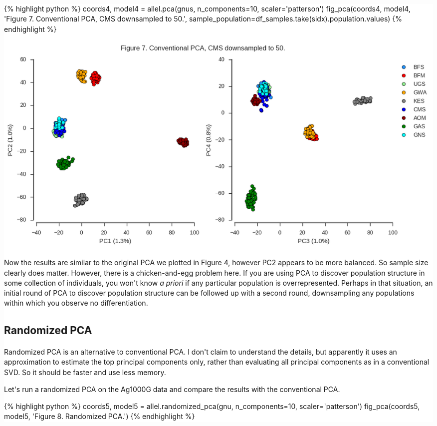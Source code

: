 
{% highlight python %}
coords4, model4 = allel.pca(gnus, n_components=10, scaler='patterson')
fig_pca(coords4, model4, 'Figure 7. Conventional PCA, CMS downsampled to 50.', 
        sample_population=df_samples.take(sidx).population.values)
{% endhighlight %}


![png](/assets/2015-09-28-fast-pca_files/2015-09-28-fast-pca_62_0.png)


Now the results are similar to the original PCA we plotted in Figure 4, however PC2 appears to be more balanced. So sample size clearly does matter. However, there is a chicken-and-egg problem here. If you are using PCA to discover population structure in some collection of individuals, you won't know *a priori* if any particular population is overrepresented. Perhaps in that situation, an initial round of PCA to discover population structure can be followed up with a second round, downsampling any populations within which you observe no differentiation.

## Randomized PCA

Randomized PCA is an alternative to conventional PCA. I don't claim to understand the details, but apparently it uses an approximation to estimate the top principal components only, rather than evaluating all principal components as in a conventional SVD. So it should be faster and use less memory. 

Let's run a randomized PCA on the Ag1000G data and compare the results with the conventional PCA.


{% highlight python %}
coords5, model5 = allel.randomized_pca(gnu, n_components=10, scaler='patterson')
fig_pca(coords5, model5, 'Figure 8. Randomized PCA.')
{% endhighlight %}

